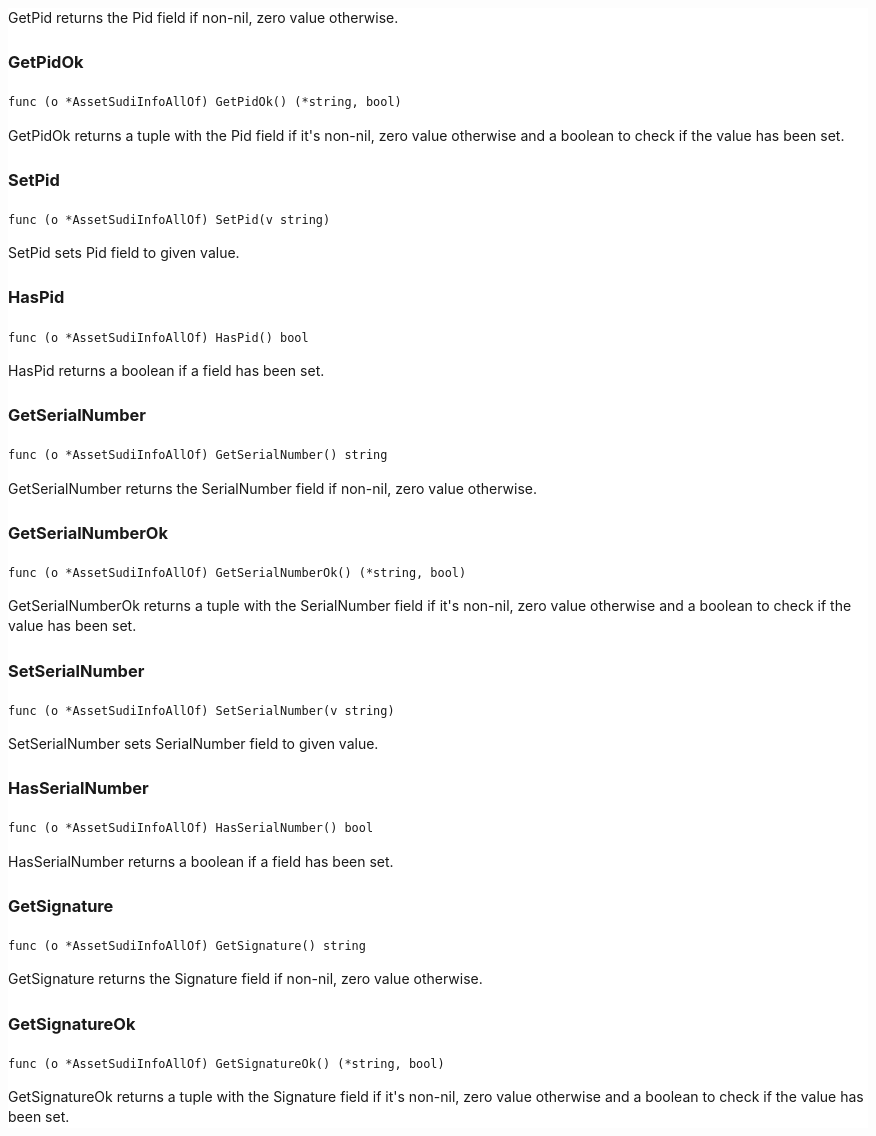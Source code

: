 GetPid returns the Pid field if non-nil, zero value otherwise.

### GetPidOk

`func (o *AssetSudiInfoAllOf) GetPidOk() (*string, bool)`

GetPidOk returns a tuple with the Pid field if it's non-nil, zero value otherwise
and a boolean to check if the value has been set.

### SetPid

`func (o *AssetSudiInfoAllOf) SetPid(v string)`

SetPid sets Pid field to given value.

### HasPid

`func (o *AssetSudiInfoAllOf) HasPid() bool`

HasPid returns a boolean if a field has been set.

### GetSerialNumber

`func (o *AssetSudiInfoAllOf) GetSerialNumber() string`

GetSerialNumber returns the SerialNumber field if non-nil, zero value otherwise.

### GetSerialNumberOk

`func (o *AssetSudiInfoAllOf) GetSerialNumberOk() (*string, bool)`

GetSerialNumberOk returns a tuple with the SerialNumber field if it's non-nil, zero value otherwise
and a boolean to check if the value has been set.

### SetSerialNumber

`func (o *AssetSudiInfoAllOf) SetSerialNumber(v string)`

SetSerialNumber sets SerialNumber field to given value.

### HasSerialNumber

`func (o *AssetSudiInfoAllOf) HasSerialNumber() bool`

HasSerialNumber returns a boolean if a field has been set.

### GetSignature

`func (o *AssetSudiInfoAllOf) GetSignature() string`

GetSignature returns the Signature field if non-nil, zero value otherwise.

### GetSignatureOk

`func (o *AssetSudiInfoAllOf) GetSignatureOk() (*string, bool)`

GetSignatureOk returns a tuple with the Signature field if it's non-nil, zero value otherwise
and a boolean to check if the value has been set.
